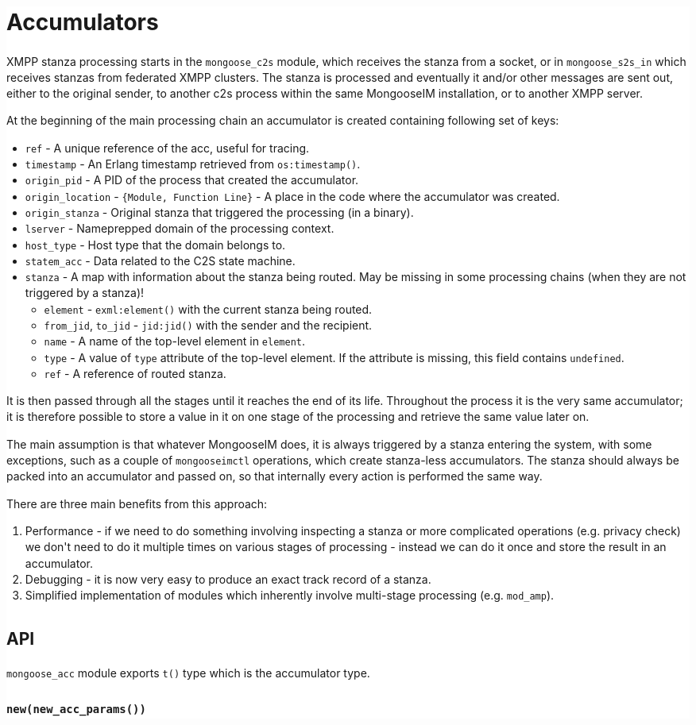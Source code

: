 # Accumulators

XMPP stanza processing starts in the `mongoose_c2s` module, which receives the stanza from a socket, or in `mongoose_s2s_in` which receives stanzas from federated XMPP clusters.
The stanza is processed and eventually it and/or other messages are sent out, either to the original sender, to another c2s process within the same MongooseIM installation, or to another XMPP server.

At the beginning of the main processing chain an accumulator is created containing following set of keys:

* `ref` - A unique reference of the acc, useful for tracing.
* `timestamp` - An Erlang timestamp retrieved from `os:timestamp()`.
* `origin_pid` - A PID of the process that created the accumulator.
* `origin_location` - `{Module, Function Line}` - A place in the code where the accumulator was created.
* `origin_stanza` - Original stanza that triggered the processing (in a binary).
* `lserver` - Nameprepped domain of the processing context.
* `host_type` - Host type that the domain belongs to.
* `statem_acc` - Data related to the C2S state machine.
* `stanza` - A map with information about the stanza being routed. May be missing in some processing chains (when they are not triggered by a stanza)!
    * `element` - `exml:element()` with the current stanza being routed.
    * `from_jid`, `to_jid` - `jid:jid()` with the sender and the recipient.
    * `name` - A name of the top-level element in `element`.
    * `type` - A value of `type` attribute of the top-level element. If the attribute is missing, this field contains `undefined`.
    * `ref` - A reference of routed stanza.

It is then passed through all the stages until it reaches the end of its life.
Throughout the process it is the very same accumulator; it is therefore possible to store a value in it on one stage of the processing and retrieve the same value later on.

The main assumption is that whatever MongooseIM does, it is always triggered by a stanza entering the system, with some exceptions, such as a couple of `mongooseimctl` operations, which create stanza-less accumulators.
The stanza should always be packed into an accumulator and passed on, so that internally every action is performed the same way.

There are three main benefits from this approach:

1. Performance - if we need to do something involving inspecting a stanza or more complicated operations (e.g. privacy check) we don't need to do it multiple times on various stages of processing - instead we can do it once and store the result in an accumulator.
2. Debugging - it is now very easy to produce an exact track record of a stanza.
3. Simplified implementation of modules which inherently involve multi-stage processing (e.g. `mod_amp`).

## API

`mongoose_acc` module exports `t()` type which is the accumulator type.

### `new(new_acc_params())`
